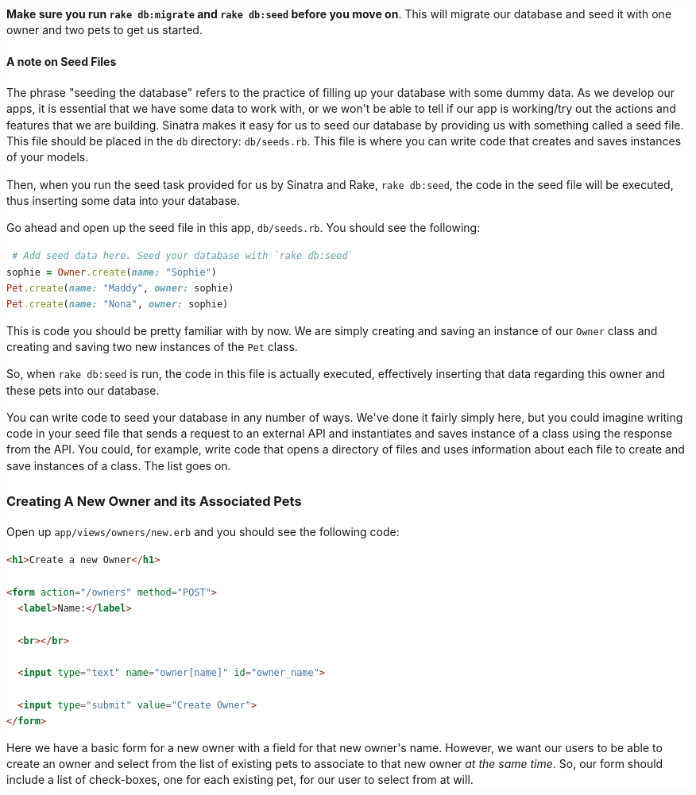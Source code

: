 **Make sure you run `rake db:migrate` and `rake db:seed` before you move on**. This will migrate our database and seed it with one owner and two pets to get us started. 

#### A note on Seed Files

The phrase "seeding the database" refers to the practice of filling up your database with some dummy data. As we develop our apps, it is essential that we have some data to work with, or we won't be able to tell if our app is working/try out the actions and features that we are building. Sinatra makes it easy for us to seed our database by providing us with something called a seed file. This file should be placed in the `db` directory: `db/seeds.rb`. This file is where you can write code that creates and saves instances of your models. 

Then, when you run the seed task provided for us by Sinatra and Rake, `rake db:seed`, the code in the seed file will be executed, thus inserting some data into your database. 

Go ahead and open up the seed file in this app, `db/seeds.rb`. You should see the following:

```ruby
 # Add seed data here. Seed your database with `rake db:seed`
sophie = Owner.create(name: "Sophie")
Pet.create(name: "Maddy", owner: sophie)
Pet.create(name: "Nona", owner: sophie)
```

This is code you should be pretty familiar with by now. We are simply creating and saving an instance of our `Owner` class and creating and saving two new instances of the `Pet` class. 

So, when `rake db:seed` is run, the code in this file is actually executed, effectively inserting that data regarding this owner and these pets into our database. 

You can write code to seed your database in any number of ways. We've done it fairly simply here, but you could imagine writing code in your seed file that sends a request to an external API and instantiates and saves instance of a class using the response from the API. You could, for example, write code that opens a directory of files and uses information about each file to create and save instances of a class. The list goes on. 

### Creating A New Owner and its Associated Pets 

Open up `app/views/owners/new.erb` and you should see the following code:

```html
<h1>Create a new Owner</h1>

<form action="/owners" method="POST">
  <label>Name:</label>
  
  <br></br>
  
  <input type="text" name="owner[name]" id="owner_name">
  
  <input type="submit" value="Create Owner">
</form>
```

Here we have a basic form for a new owner with a field for that new owner's name. However, we want our users to be able to create an owner and select from the list of existing pets to associate to that new owner *at the same time*. So, our form should include a list of check-boxes, one for each existing pet, for our user to select from at will. 
